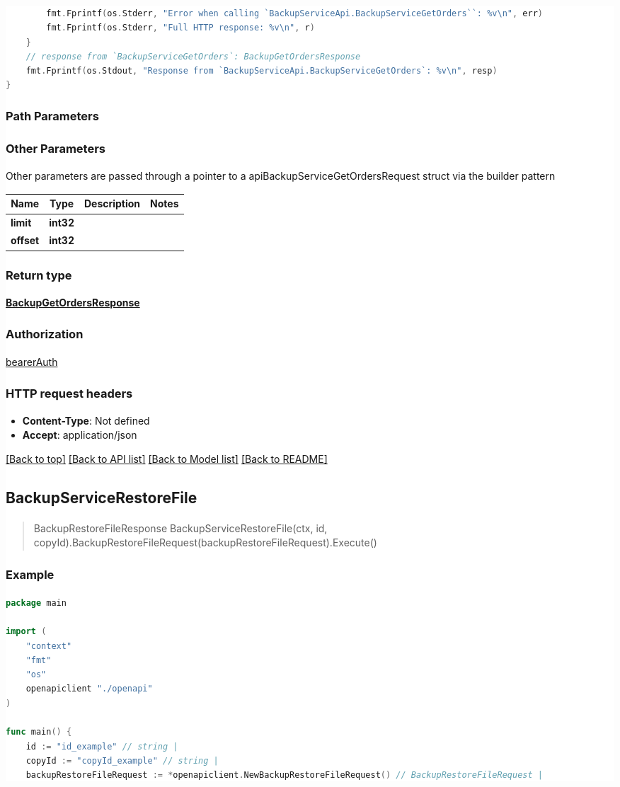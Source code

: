 ```go
        fmt.Fprintf(os.Stderr, "Error when calling `BackupServiceApi.BackupServiceGetOrders``: %v\n", err)
        fmt.Fprintf(os.Stderr, "Full HTTP response: %v\n", r)
    }
    // response from `BackupServiceGetOrders`: BackupGetOrdersResponse
    fmt.Fprintf(os.Stdout, "Response from `BackupServiceApi.BackupServiceGetOrders`: %v\n", resp)
}
```

### Path Parameters



### Other Parameters

Other parameters are passed through a pointer to a apiBackupServiceGetOrdersRequest struct via the builder pattern


Name | Type | Description  | Notes
------------- | ------------- | ------------- | -------------
 **limit** | **int32** |  | 
 **offset** | **int32** |  | 

### Return type

[**BackupGetOrdersResponse**](BackupGetOrdersResponse.md)

### Authorization

[bearerAuth](../README.md#bearerAuth)

### HTTP request headers

- **Content-Type**: Not defined
- **Accept**: application/json

[[Back to top]](#) [[Back to API list]](../README.md#documentation-for-api-endpoints)
[[Back to Model list]](../README.md#documentation-for-models)
[[Back to README]](../README.md)


## BackupServiceRestoreFile

> BackupRestoreFileResponse BackupServiceRestoreFile(ctx, id, copyId).BackupRestoreFileRequest(backupRestoreFileRequest).Execute()



### Example

```go
package main

import (
    "context"
    "fmt"
    "os"
    openapiclient "./openapi"
)

func main() {
    id := "id_example" // string | 
    copyId := "copyId_example" // string | 
    backupRestoreFileRequest := *openapiclient.NewBackupRestoreFileRequest() // BackupRestoreFileRequest | 

```